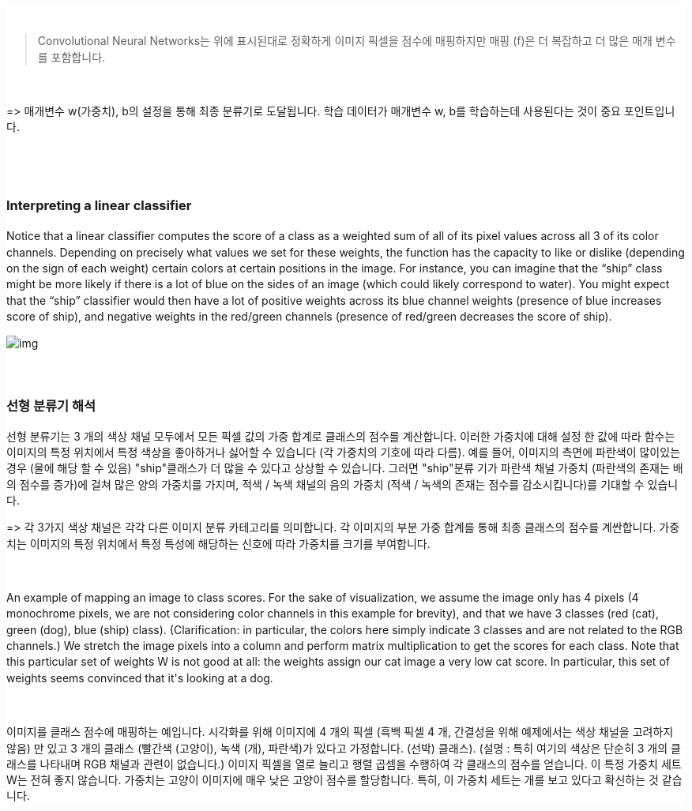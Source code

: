 <br>

> Convolutional Neural Networks는 위에 표시된대로 정확하게 이미지 픽셀을 점수에 매핑하지만 매핑 (f)은 더 복잡하고 더 많은 매개 변수를 포함합니다.

<br>

=> 매개변수 w(가중치), b의 설정을 통해 최종 분류기로 도달됩니다. 
학습 데이터가 매개변수 w, b를 학습하는데 사용된다는 것이 중요 포인트입니다. 

<br>

<br>

### Interpreting a linear classifier

Notice that a linear classifier computes the score of a class as a weighted sum of all of its pixel values across all 3 of its color channels. Depending on precisely what values we set for these weights, the function has the capacity to like or dislike (depending on the sign of each weight) certain colors at certain positions in the image. For instance, you can imagine that the “ship” class might be more likely if there is a lot of blue on the sides of an image (which could likely correspond to water). You might expect that the “ship” classifier would then have a lot of positive weights across its blue channel weights (presence of blue increases score of ship), and negative weights in the red/green channels (presence of red/green decreases the score of ship).

![img](https://cs231n.github.io/assets/imagemap.jpg)



<br>

### 선형 분류기 해석

선형 분류기는 3 개의 색상 채널 모두에서 모든 픽셀 값의 가중 합계로 클래스의 점수를 계산합니다. 이러한 가중치에 대해 설정 한 값에 따라 함수는 이미지의 특정 위치에서 특정 색상을 좋아하거나 싫어할 수 있습니다 (각 가중치의 기호에 따라 다름). 예를 들어, 이미지의 측면에 파란색이 많이있는 경우 (물에 해당 할 수 있음) "ship"클래스가 더 많을 수 있다고 상상할 수 있습니다. 그러면 "ship"분류 기가 파란색 채널 가중치 (파란색의 존재는 배의 점수를 증가)에 걸쳐 많은 양의 가중치를 가지며, 적색 / 녹색 채널의 음의 가중치 (적색 / 녹색의 존재는 점수를 감소시킵니다)를 기대할 수 있습니다.

=> 각 3가지 색상 채널은 각각 다른 이미지 분류 카테고리를 의미합니다. 각 이미지의 부분 가중 합계를 통해 최종 클래스의 점수를 계싼합니다. 가중치는 이미지의 특정 위치에서 특정 특성에 해당하는 신호에 따라 가중치를 크기를 부여합니다.

<br>

An example of mapping an image to class scores. For the sake of visualization, we assume the image only has 4 pixels (4 monochrome pixels, we are not considering color channels in this example for brevity), and that we have 3 classes (red (cat), green (dog), blue (ship) class). (Clarification: in particular, the colors here simply indicate 3 classes and are not related to the RGB channels.) We stretch the image pixels into a column and perform matrix multiplication to get the scores for each class. Note that this particular set of weights W is not good at all: the weights assign our cat image a very low cat score. In particular, this set of weights seems convinced that it's looking at a dog.

<br>

이미지를 클래스 점수에 매핑하는 예입니다. 시각화를 위해 이미지에 4 개의 픽셀 (흑백 픽셀 4 개, 간결성을 위해 예제에서는 색상 채널을 고려하지 않음) 만 있고 3 개의 클래스 (빨간색 (고양이), 녹색 (개), 파란색)가 있다고 가정합니다. (선박) 클래스). (설명 : 특히 여기의 색상은 단순히 3 개의 클래스를 나타내며 RGB 채널과 관련이 없습니다.) 이미지 픽셀을 열로 늘리고 행렬 곱셈을 수행하여 각 클래스의 점수를 얻습니다. 이 특정 가중치 세트 W는 전혀 좋지 않습니다. 가중치는 고양이 이미지에 매우 낮은 고양이 점수를 할당합니다. 특히, 이 가중치 세트는 개를 보고 있다고 확신하는 것 같습니다.
